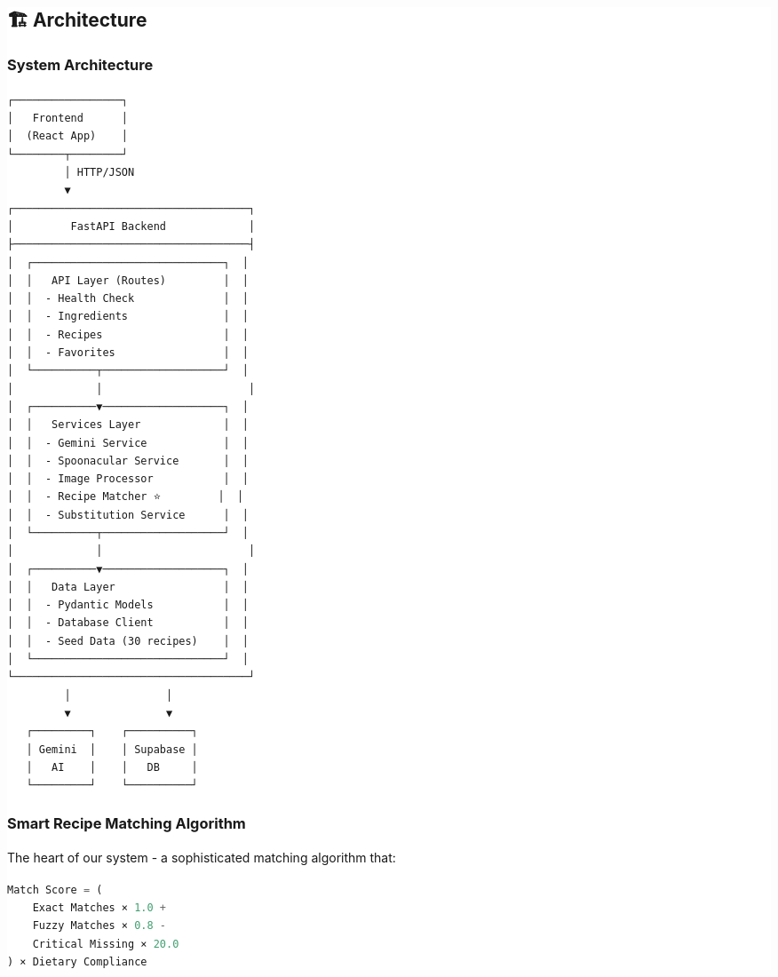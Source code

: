 
## 🏗️ Architecture

### System Architecture

```
┌─────────────────┐
│   Frontend      │
│  (React App)    │
└────────┬────────┘
         │ HTTP/JSON
         ▼
┌─────────────────────────────────────┐
│         FastAPI Backend             │
├─────────────────────────────────────┤
│  ┌──────────────────────────────┐  │
│  │   API Layer (Routes)         │  │
│  │  - Health Check              │  │
│  │  - Ingredients               │  │
│  │  - Recipes                   │  │
│  │  - Favorites                 │  │
│  └──────────┬───────────────────┘  │
│             │                       │
│  ┌──────────▼───────────────────┐  │
│  │   Services Layer             │  │
│  │  - Gemini Service            │  │
│  │  - Spoonacular Service       │  │
│  │  - Image Processor           │  │
│  │  - Recipe Matcher ⭐         │  │
│  │  - Substitution Service      │  │
│  └──────────┬───────────────────┘  │
│             │                       │
│  ┌──────────▼───────────────────┐  │
│  │   Data Layer                 │  │
│  │  - Pydantic Models           │  │
│  │  - Database Client           │  │
│  │  - Seed Data (30 recipes)    │  │
│  └──────────────────────────────┘  │
└─────────────────────────────────────┘
         │               │
         ▼               ▼
   ┌─────────┐    ┌──────────┐
   │ Gemini  │    │ Supabase │
   │   AI    │    │   DB     │
   └─────────┘    └──────────┘
```

### Smart Recipe Matching Algorithm

The heart of our system - a sophisticated matching algorithm that:

```python
Match Score = (
    Exact Matches × 1.0 +
    Fuzzy Matches × 0.8 -
    Critical Missing × 20.0
) × Dietary Compliance
```
